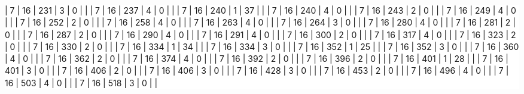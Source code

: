 | 7          | 16               | 231     | 3                      | 0     |       |
| 7          | 16               | 237     | 4                      | 0     |       |
| 7          | 16               | 240     | 1                      | 37    |       |
| 7          | 16               | 240     | 4                      | 0     |       |
| 7          | 16               | 243     | 2                      | 0     |       |
| 7          | 16               | 249     | 4                      | 0     |       |
| 7          | 16               | 252     | 2                      | 0     |       |
| 7          | 16               | 258     | 4                      | 0     |       |
| 7          | 16               | 263     | 4                      | 0     |       |
| 7          | 16               | 264     | 3                      | 0     |       |
| 7          | 16               | 280     | 4                      | 0     |       |
| 7          | 16               | 281     | 2                      | 0     |       |
| 7          | 16               | 287     | 2                      | 0     |       |
| 7          | 16               | 290     | 4                      | 0     |       |
| 7          | 16               | 291     | 4                      | 0     |       |
| 7          | 16               | 300     | 2                      | 0     |       |
| 7          | 16               | 317     | 4                      | 0     |       |
| 7          | 16               | 323     | 2                      | 0     |       |
| 7          | 16               | 330     | 2                      | 0     |       |
| 7          | 16               | 334     | 1                      | 34    |       |
| 7          | 16               | 334     | 3                      | 0     |       |
| 7          | 16               | 352     | 1                      | 25    |       |
| 7          | 16               | 352     | 3                      | 0     |       |
| 7          | 16               | 360     | 4                      | 0     |       |
| 7          | 16               | 362     | 2                      | 0     |       |
| 7          | 16               | 374     | 4                      | 0     |       |
| 7          | 16               | 392     | 2                      | 0     |       |
| 7          | 16               | 396     | 2                      | 0     |       |
| 7          | 16               | 401     | 1                      | 28    |       |
| 7          | 16               | 401     | 3                      | 0     |       |
| 7          | 16               | 406     | 2                      | 0     |       |
| 7          | 16               | 406     | 3                      | 0     |       |
| 7          | 16               | 428     | 3                      | 0     |       |
| 7          | 16               | 453     | 2                      | 0     |       |
| 7          | 16               | 496     | 4                      | 0     |       |
| 7          | 16               | 503     | 4                      | 0     |       |
| 7          | 16               | 518     | 3                      | 0     |       |